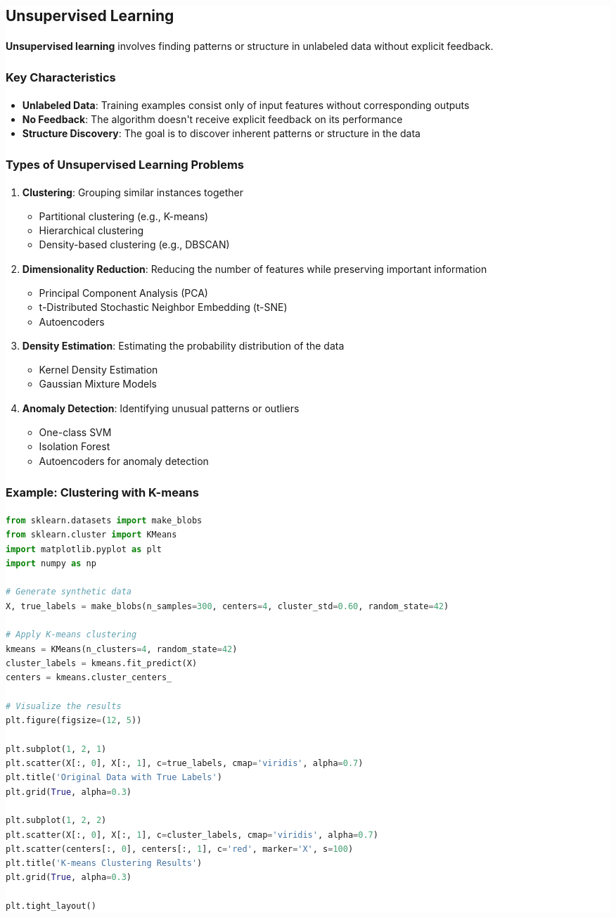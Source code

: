 ## Unsupervised Learning

**Unsupervised learning** involves finding patterns or structure in unlabeled data without explicit feedback.

### Key Characteristics

- **Unlabeled Data**: Training examples consist only of input features without corresponding outputs
- **No Feedback**: The algorithm doesn't receive explicit feedback on its performance
- **Structure Discovery**: The goal is to discover inherent patterns or structure in the data

### Types of Unsupervised Learning Problems

1. **Clustering**: Grouping similar instances together
   - Partitional clustering (e.g., K-means)
   - Hierarchical clustering
   - Density-based clustering (e.g., DBSCAN)

2. **Dimensionality Reduction**: Reducing the number of features while preserving important information
   - Principal Component Analysis (PCA)
   - t-Distributed Stochastic Neighbor Embedding (t-SNE)
   - Autoencoders

3. **Density Estimation**: Estimating the probability distribution of the data
   - Kernel Density Estimation
   - Gaussian Mixture Models

4. **Anomaly Detection**: Identifying unusual patterns or outliers
   - One-class SVM
   - Isolation Forest
   - Autoencoders for anomaly detection

### Example: Clustering with K-means

```python
from sklearn.datasets import make_blobs
from sklearn.cluster import KMeans
import matplotlib.pyplot as plt
import numpy as np

# Generate synthetic data
X, true_labels = make_blobs(n_samples=300, centers=4, cluster_std=0.60, random_state=42)

# Apply K-means clustering
kmeans = KMeans(n_clusters=4, random_state=42)
cluster_labels = kmeans.fit_predict(X)
centers = kmeans.cluster_centers_

# Visualize the results
plt.figure(figsize=(12, 5))

plt.subplot(1, 2, 1)
plt.scatter(X[:, 0], X[:, 1], c=true_labels, cmap='viridis', alpha=0.7)
plt.title('Original Data with True Labels')
plt.grid(True, alpha=0.3)

plt.subplot(1, 2, 2)
plt.scatter(X[:, 0], X[:, 1], c=cluster_labels, cmap='viridis', alpha=0.7)
plt.scatter(centers[:, 0], centers[:, 1], c='red', marker='X', s=100)
plt.title('K-means Clustering Results')
plt.grid(True, alpha=0.3)

plt.tight_layout()
```